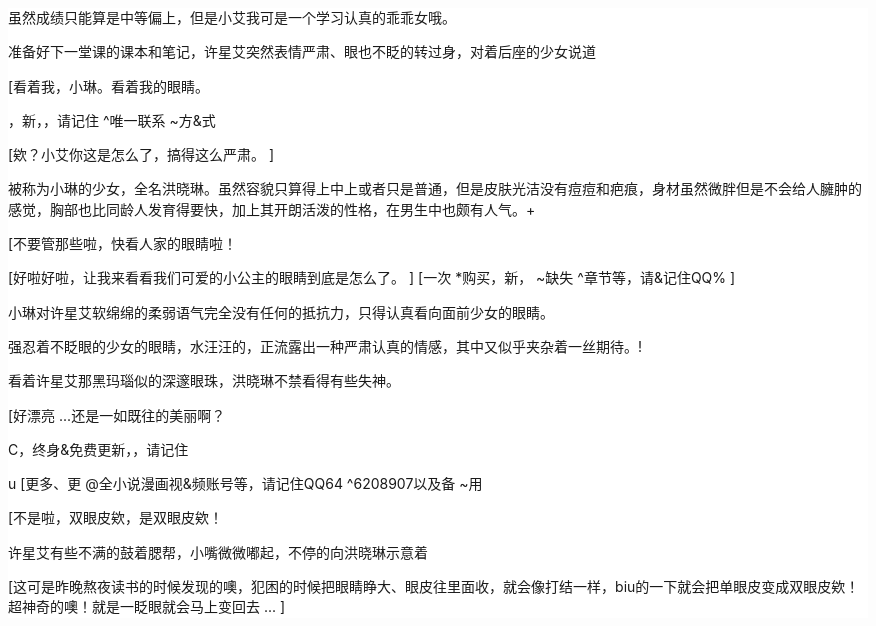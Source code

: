 


虽然成绩只能算是中等偏上，但是小艾我可是一个学习认真的乖乖女哦。



准备好下一堂课的课本和笔记，许星艾突然表情严肃、眼也不眨的转过身，对着后座的少女说道





 [看着我，小琳。看着我的眼睛。



，新，，请记住 ^唯一联系 ~方&式



 [欸？小艾你这是怎么了，搞得这么严肃。 ]



被称为小琳的少女，全名洪晓琳。虽然容貌只算得上中上或者只是普通，但是皮肤光洁没有痘痘和疤痕，身材虽然微胖但是不会给人臃肿的感觉，胸部也比同龄人发育得要快，加上其开朗活泼的性格，在男生中也颇有人气。+



 [不要管那些啦，快看人家的眼睛啦！





 [好啦好啦，让我来看看我们可爱的小公主的眼睛到底是怎么了。 ] [一次 *购买，新， ~缺失 ^章节等，请&记住QQ% ]





小琳对许星艾软绵绵的柔弱语气完全没有任何的抵抗力，只得认真看向面前少女的眼睛。





强忍着不眨眼的少女的眼睛，水汪汪的，正流露出一种严肃认真的情感，其中又似乎夹杂着一丝期待。!



看着许星艾那黑玛瑙似的深邃眼珠，洪晓琳不禁看得有些失神。



 [好漂亮 ...还是一如既往的美丽啊？

C，终身&免费更新，，请记住



u [更多、更 @全小说漫画视&频账号等，请记住QQ64 ^6208907以及备 ~用



 [不是啦，双眼皮欸，是双眼皮欸！





许星艾有些不满的鼓着腮帮，小嘴微微嘟起，不停的向洪晓琳示意着





 [这可是昨晚熬夜读书的时候发现的噢，犯困的时候把眼睛睁大、眼皮往里面收，就会像打结一样，biu的一下就会把单眼皮变成双眼皮欸！超神奇的噢！就是一眨眼就会马上变回去 ... ]
